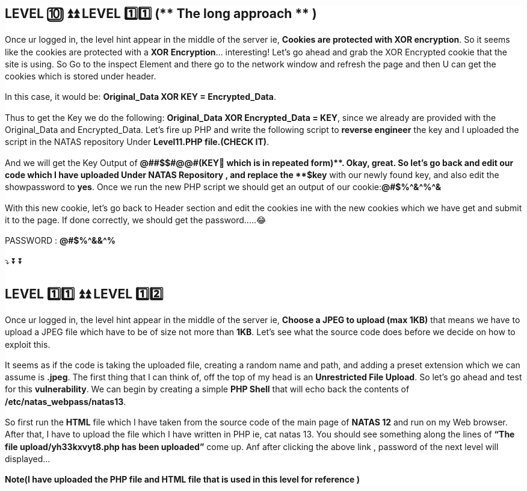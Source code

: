 

## LEVEL :keycap_ten: :arrow_double_up::arrow_double_up: LEVEL :one::one:  (** The long approach ** )

Once ur logged in, the level hint appear in the middle of the server ie, **Cookies are protected with XOR encryption**.
So it seems like the cookies are protected with a **XOR Encryption**… interesting! Let’s go ahead and grab the XOR Encrypted cookie that the site is using. 
So Go to the inspect Element and there go to the network window and refresh the page and then U can get the cookies which is stored under header.

In this case, it would be: **Original_Data XOR KEY = Encrypted_Data**.

Thus to get the Key we do the following: **Original_Data XOR Encrypted_Data = KEY**, since we already are provided with the Original_Data and Encrypted_Data. 
Let’s fire up PHP and write the following script to **reverse engineer** the key and I uploaded the script in the NATAS repository Under **Level11.PHP file.(CHECK IT)**.

And we will get the Key Output of **@##$$#@@#(KEY🔐 which is in repeated form)**. Okay, great. So let’s go back and edit our code which I have uploaded Under NATAS Repository , and replace the **$key** with our newly found key, and also edit the showpassword to **yes**.
Once we run the new PHP script we should get an output of our cookie:**@#$%^&^%^&**

With this new cookie, let’s go back to Header section and edit the cookies ine with the new cookies which we have get and submit it to the page. If done correctly, we should get the password.....😂

PASSWORD : **@#$%^&&^%**


:arrow_heading_down: :arrow_double_down: :arrow_double_down: 



## LEVEL :one::one: :arrow_double_up::arrow_double_up: LEVEL :one::two:

Once ur logged in, the level hint appear in the middle of the server ie, **Choose a JPEG to upload (max 1KB)** that means we have to upload a JPEG file which have to be of size not more than **1KB**.
Let’s see what the source code does before we decide on how to exploit this.

It seems as if the code is taking the uploaded file, creating a random name and path, and adding a preset extension  which we can assume is **.jpeg**.
The first thing that I can think of, off the top of my head is an **Unrestricted File Upload**. So let’s go ahead and test for this **vulnerability**. We can begin by creating a simple **PHP Shell** that will echo back the contents of **/etc/natas_webpass/natas13**.


So first run the **HTML** file which I have taken from the source code of the main page of **NATAS 12** and run on my Web browser. After that, I have to upload the file which I have written in PHP ie, cat natas 13.
You should see something along the lines of **“The file upload/yh33kxvyt8.php has been uploaded”** come up.
Anf after clicking the above link , password of the next level will displayed...

**Note(I have uploaded the PHP file and HTML file that is used in this level for reference )**
